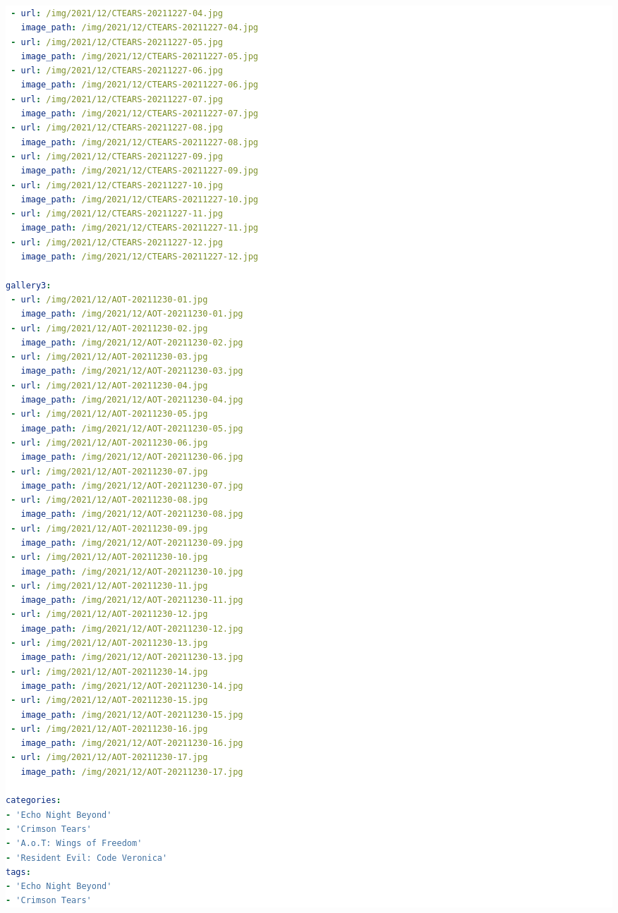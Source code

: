 ```yaml
 - url: /img/2021/12/CTEARS-20211227-04.jpg
   image_path: /img/2021/12/CTEARS-20211227-04.jpg
 - url: /img/2021/12/CTEARS-20211227-05.jpg
   image_path: /img/2021/12/CTEARS-20211227-05.jpg
 - url: /img/2021/12/CTEARS-20211227-06.jpg
   image_path: /img/2021/12/CTEARS-20211227-06.jpg
 - url: /img/2021/12/CTEARS-20211227-07.jpg
   image_path: /img/2021/12/CTEARS-20211227-07.jpg
 - url: /img/2021/12/CTEARS-20211227-08.jpg
   image_path: /img/2021/12/CTEARS-20211227-08.jpg
 - url: /img/2021/12/CTEARS-20211227-09.jpg
   image_path: /img/2021/12/CTEARS-20211227-09.jpg
 - url: /img/2021/12/CTEARS-20211227-10.jpg
   image_path: /img/2021/12/CTEARS-20211227-10.jpg
 - url: /img/2021/12/CTEARS-20211227-11.jpg
   image_path: /img/2021/12/CTEARS-20211227-11.jpg
 - url: /img/2021/12/CTEARS-20211227-12.jpg
   image_path: /img/2021/12/CTEARS-20211227-12.jpg

gallery3:
 - url: /img/2021/12/AOT-20211230-01.jpg
   image_path: /img/2021/12/AOT-20211230-01.jpg
 - url: /img/2021/12/AOT-20211230-02.jpg
   image_path: /img/2021/12/AOT-20211230-02.jpg
 - url: /img/2021/12/AOT-20211230-03.jpg
   image_path: /img/2021/12/AOT-20211230-03.jpg
 - url: /img/2021/12/AOT-20211230-04.jpg
   image_path: /img/2021/12/AOT-20211230-04.jpg
 - url: /img/2021/12/AOT-20211230-05.jpg
   image_path: /img/2021/12/AOT-20211230-05.jpg
 - url: /img/2021/12/AOT-20211230-06.jpg
   image_path: /img/2021/12/AOT-20211230-06.jpg
 - url: /img/2021/12/AOT-20211230-07.jpg
   image_path: /img/2021/12/AOT-20211230-07.jpg
 - url: /img/2021/12/AOT-20211230-08.jpg
   image_path: /img/2021/12/AOT-20211230-08.jpg
 - url: /img/2021/12/AOT-20211230-09.jpg
   image_path: /img/2021/12/AOT-20211230-09.jpg
 - url: /img/2021/12/AOT-20211230-10.jpg
   image_path: /img/2021/12/AOT-20211230-10.jpg
 - url: /img/2021/12/AOT-20211230-11.jpg
   image_path: /img/2021/12/AOT-20211230-11.jpg
 - url: /img/2021/12/AOT-20211230-12.jpg
   image_path: /img/2021/12/AOT-20211230-12.jpg
 - url: /img/2021/12/AOT-20211230-13.jpg
   image_path: /img/2021/12/AOT-20211230-13.jpg
 - url: /img/2021/12/AOT-20211230-14.jpg
   image_path: /img/2021/12/AOT-20211230-14.jpg
 - url: /img/2021/12/AOT-20211230-15.jpg
   image_path: /img/2021/12/AOT-20211230-15.jpg
 - url: /img/2021/12/AOT-20211230-16.jpg
   image_path: /img/2021/12/AOT-20211230-16.jpg
 - url: /img/2021/12/AOT-20211230-17.jpg
   image_path: /img/2021/12/AOT-20211230-17.jpg

categories:
- 'Echo Night Beyond'
- 'Crimson Tears'
- 'A.o.T: Wings of Freedom'
- 'Resident Evil: Code Veronica'
tags:
- 'Echo Night Beyond'
- 'Crimson Tears'
```